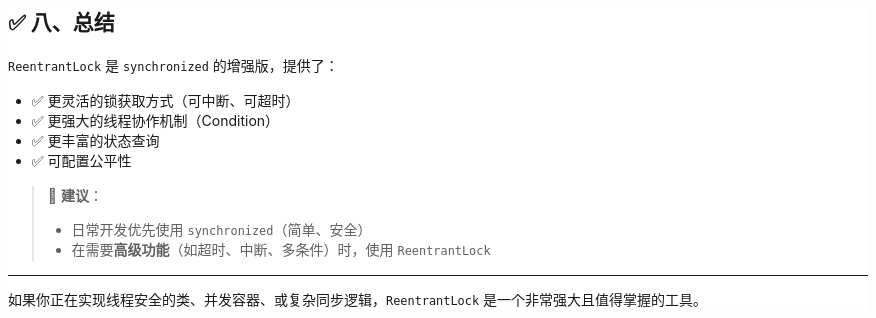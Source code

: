
## ✅ 八、总结

`ReentrantLock` 是 `synchronized` 的增强版，提供了：

- ✅ 更灵活的锁获取方式（可中断、可超时）
- ✅ 更强大的线程协作机制（Condition）
- ✅ 更丰富的状态查询
- ✅ 可配置公平性

> 📌 **建议**：
> - 日常开发优先使用 `synchronized`（简单、安全）
> - 在需要**高级功能**（如超时、中断、多条件）时，使用 `ReentrantLock`

---

如果你正在实现线程安全的类、并发容器、或复杂同步逻辑，`ReentrantLock` 是一个非常强大且值得掌握的工具。